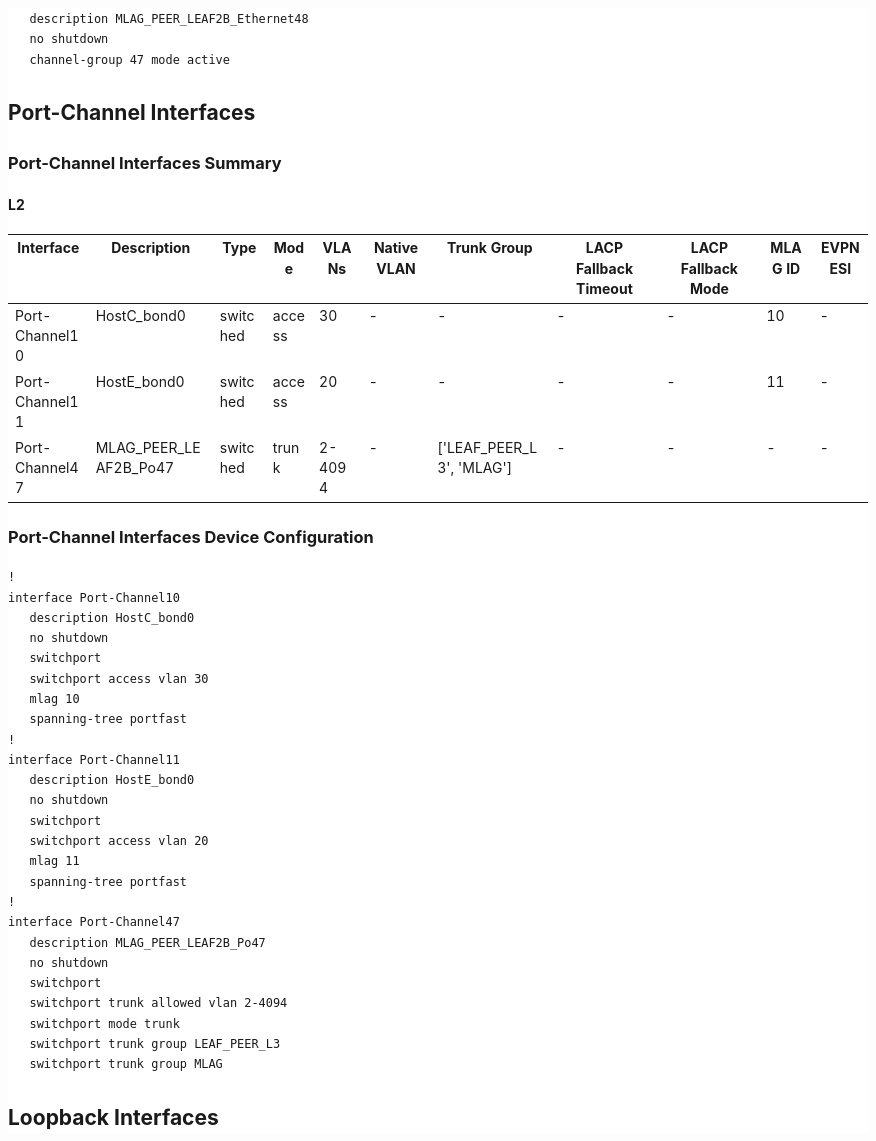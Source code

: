 ```eos
   description MLAG_PEER_LEAF2B_Ethernet48
   no shutdown
   channel-group 47 mode active
```

## Port-Channel Interfaces

### Port-Channel Interfaces Summary

#### L2

| Interface | Description | Type | Mode | VLANs | Native VLAN | Trunk Group | LACP Fallback Timeout | LACP Fallback Mode | MLAG ID | EVPN ESI |
| --------- | ----------- | ---- | ---- | ----- | ----------- | ------------| --------------------- | ------------------ | ------- | -------- |
| Port-Channel10 | HostC_bond0 | switched | access | 30 | - | - | - | - | 10 | - |
| Port-Channel11 | HostE_bond0 | switched | access | 20 | - | - | - | - | 11 | - |
| Port-Channel47 | MLAG_PEER_LEAF2B_Po47 | switched | trunk | 2-4094 | - | ['LEAF_PEER_L3', 'MLAG'] | - | - | - | - |

### Port-Channel Interfaces Device Configuration

```eos
!
interface Port-Channel10
   description HostC_bond0
   no shutdown
   switchport
   switchport access vlan 30
   mlag 10
   spanning-tree portfast
!
interface Port-Channel11
   description HostE_bond0
   no shutdown
   switchport
   switchport access vlan 20
   mlag 11
   spanning-tree portfast
!
interface Port-Channel47
   description MLAG_PEER_LEAF2B_Po47
   no shutdown
   switchport
   switchport trunk allowed vlan 2-4094
   switchport mode trunk
   switchport trunk group LEAF_PEER_L3
   switchport trunk group MLAG
```

## Loopback Interfaces
